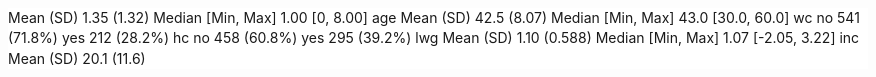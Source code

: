 <tr>
<td class='rowlabel'>Mean (SD)</td>
<td>1.35 (1.32)</td>
</tr>
<tr>
<td class='rowlabel lastrow'>Median [Min, Max]</td>
<td class='lastrow'>1.00 [0, 8.00]</td>
</tr>
<tr>
<td class='rowlabel firstrow'><span class='varlabel'>age</span></td>
<td class='firstrow'></td>
</tr>
<tr>
<td class='rowlabel'>Mean (SD)</td>
<td>42.5 (8.07)</td>
</tr>
<tr>
<td class='rowlabel lastrow'>Median [Min, Max]</td>
<td class='lastrow'>43.0 [30.0, 60.0]</td>
</tr>
<tr>
<td class='rowlabel firstrow'><span class='varlabel'>wc</span></td>
<td class='firstrow'></td>
</tr>
<tr>
<td class='rowlabel'>no</td>
<td>541 (71.8%)</td>
</tr>
<tr>
<td class='rowlabel lastrow'>yes</td>
<td class='lastrow'>212 (28.2%)</td>
</tr>
<tr>
<td class='rowlabel firstrow'><span class='varlabel'>hc</span></td>
<td class='firstrow'></td>
</tr>
<tr>
<td class='rowlabel'>no</td>
<td>458 (60.8%)</td>
</tr>
<tr>
<td class='rowlabel lastrow'>yes</td>
<td class='lastrow'>295 (39.2%)</td>
</tr>
<tr>
<td class='rowlabel firstrow'><span class='varlabel'>lwg</span></td>
<td class='firstrow'></td>
</tr>
<tr>
<td class='rowlabel'>Mean (SD)</td>
<td>1.10 (0.588)</td>
</tr>
<tr>
<td class='rowlabel lastrow'>Median [Min, Max]</td>
<td class='lastrow'>1.07 [-2.05, 3.22]</td>
</tr>
<tr>
<td class='rowlabel firstrow'><span class='varlabel'>inc</span></td>
<td class='firstrow'></td>
</tr>
<tr>
<td class='rowlabel'>Mean (SD)</td>
<td>20.1 (11.6)</td>
</tr>